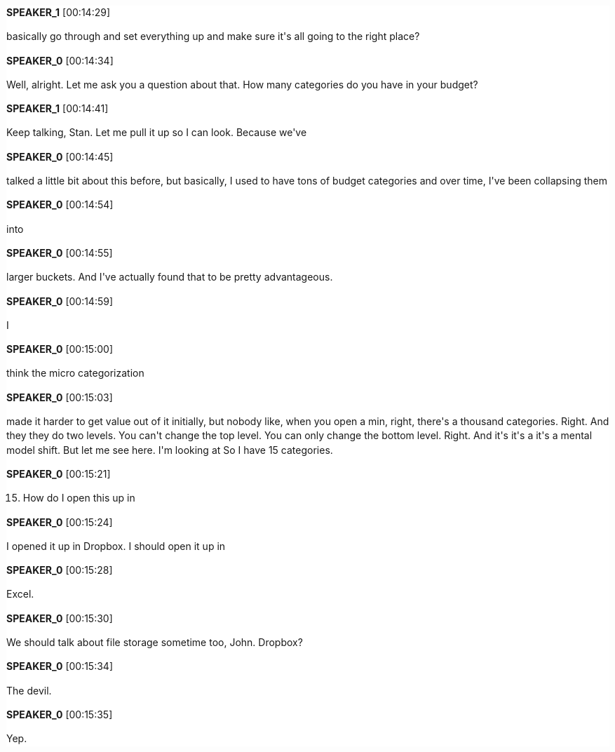 **SPEAKER_1** [00:14:29]

basically go through and set everything up and make sure it's all going to the right place?

**SPEAKER_0** [00:14:34]

Well, alright. Let me ask you a question about that. How many categories do you have in your budget?

**SPEAKER_1** [00:14:41]

Keep talking, Stan. Let me pull it up so I can look. Because we've

**SPEAKER_0** [00:14:45]

talked a little bit about this before, but basically, I used to have tons of budget categories and over time, I've been collapsing them

**SPEAKER_0** [00:14:54]

into

**SPEAKER_0** [00:14:55]

larger buckets. And I've actually found that to be pretty advantageous.

**SPEAKER_0** [00:14:59]

I

**SPEAKER_0** [00:15:00]

think the micro categorization

**SPEAKER_0** [00:15:03]

made it harder to get value out of it initially, but nobody like, when you open a min, right, there's a thousand categories. Right. And they they do two levels. You can't change the top level. You can only change the bottom level. Right. And it's it's a it's a mental model shift. But let me see here. I'm looking at So I have 15 categories.

**SPEAKER_0** [00:15:21]

15. How do I open this up in

**SPEAKER_0** [00:15:24]

I opened it up in Dropbox. I should open it up in

**SPEAKER_0** [00:15:28]

Excel.

**SPEAKER_0** [00:15:30]

We should talk about file storage sometime too, John. Dropbox?

**SPEAKER_0** [00:15:34]

The devil.

**SPEAKER_0** [00:15:35]

Yep.
